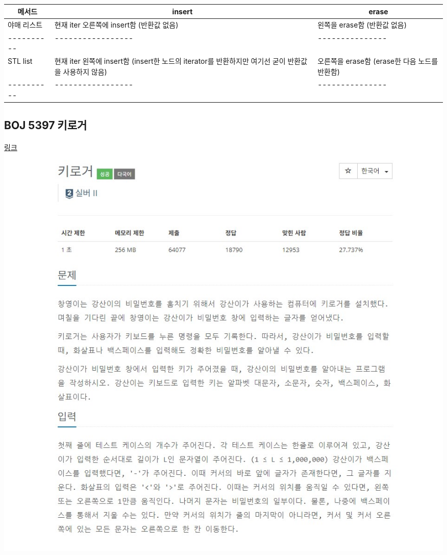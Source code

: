 |   메서드   |     insert     |     erase     |
|----------|-----------------|---------------|
| 야매 리스트  | 현재 iter 오른쪽에 insert함 (반환값 없음) |  왼쪽을 erase함 (반환값 없음)  |
|----------|-----------------|---------------|
| STL list | 현재 iter 왼쪽에 insert함 (insert한 노드의 iterator를 반환하지만 여기선 굳이 반환값을 사용하지 않음)  | 오른쪽을 erase함 (erase한 다음 노드를 반환함) |
|----------|-----------------|---------------|

## BOJ 5397 키로거

[링크](https://www.acmicpc.net/problem/5397)

<center><img src="/assets/img/boj/boj5397.webp" width="80%" height="80%"></center><br>
